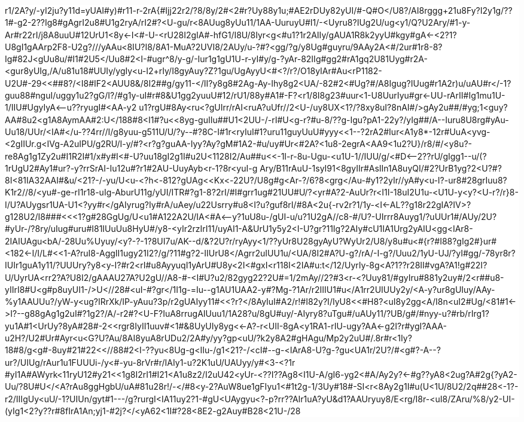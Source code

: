 r1/2A?y/-yI2j<?1/?28y8I-#g7/Hu/)rgy2/2#/%yr#/<A<yIAU#82r<gvr8uyj2I#2u#</_A8#2rI-I?fr<8:u-g1AIuy#g1<21r-/1AI#U<g-<uAr18-U?g2<gu81A1II2U?r?yg##UA-r?ur?8UIggIUAu<?u1A5UUI%/yA#-ru--Iqr?//IAHyAyuI/R1?y/U8<yy1-#<(-g-1rr/yIIg#AO-rvr18yyU8g#y/<<<1A8?8rIA#Iu#<AgA8dyWIyuUB1<ynu-<2<I?8?g8<I8g-A12Ih2rg2<?A/Ay<2?<2Ag?UgA8-12X?AU2gGUgA2-Uu/?-U#U<r?A?<#u8ggKgr//uAR82u2-?k/?1/#8gy-y??808?y1gr/yuA##142g/1/r/y#I<#-_u<rr88<2g8g#u/1<1yU8U2r2y##u?<-r1-r28II#gyU<uMu-1<eIUy#gy<#1A--12?r2rgI<*AAAuy/?128gU/<Ayr-u<?-#IrrUrAIyguA?-UwU1<8AU<Uuyg<R<Ay/?/ryAuI-ILA#A/TAwyy-U?rFy?y1<8<y?/?#8fI/g1Ar-y%AH#2_?</<y%22<8/#?uU<8118_2AI2#YuU<21U-/2-I#I<ty<?}I-8#g?g<8gu<4/?-21u?/2<g#/gA-A?22?828rgUrAu<#u1?2Urr/UrA#y<u-?umrU8rU8g<Uuug1Q1AU/U8r8yu#-u{-r-1r88yIugAU>u?y11d=yUAI#y)#r11-r-2rA{#Ijj<A<u8/2181#Ug<<yU--<2-I<Uru{<IAg-A2-I0I1U?<U_?-y#<?<U?g?gr/2-I12?AuAgj<9Ay1Uy#?y28r</<A?g?u8?IggrAUAAx<#u2??Z/kyrA8</ru?-?R8r1/08A-uud-?32rU1/8-y#y<#1h??218ug2gIu#uCiru12ry2/8g##gr<-<?8<288AUgIg<u{#-122u<U/Ig<#A<--2u?rI8&-/gn#-u#1?1?UgU/r/y-#12?-Irrr/8AI-g<U?u2-r1?*AU<uuy?#Ugr-U88r<UuI?M5Aau/U81//uU#<zyI-1<8--1Ir-U;I<g1A8-ySy1?yWU?I1yu<2<<I#?#rr-1Iry2A-A#(kG<yrU812y8AU<g<<?#?-82I#gUAI1<fD?-22??/?y22/<gg-?1I?8U1gS/A1A-h1I?2UUr//-A#A<ug??2yr8-g8g*2uu?Vh/r2U-8/<.u##gc-^?/A88//Ig-URu?#1182ygI/-Uk#<<1-8u2ry8#<gg?I1uu121uU#Ugrgy1#r-2-<IUrg8<I1gdU2u8AU12V<U}y-y2#I/U-I1/r!?-I2b?A?uo2/1gr-Uu<?yy-r</-AIyr1??IjgrA/-A!A122?U22ry-<8<U8u?urb/rIU88A1Au4?W3yUU//8y//I<#<P?u?188IugIAy<oF?u128?2/2yIAg<?U1?r228I1#VgAgU1}r222IUU/g-<#<<-<2?88U81g/gI1-u2GIUU2IA//X#-#ur?-??gA/8g<yg1#?u2#r1/2Ayy/1#?#O<r-/u8rA82g#g2uru-1818UuU#r#yr#U88-<-Ir#8WIrg?U8u/1I18DpU?-1y8#-AI-y/gr?I1I8b2A2u?1g1#g1U-<2yA-U<g-r1ArrI2I?gUAg-<Z<18#2U8yUy1</<<I-?-rIAUIIA/ArA-+2v?yIU;U/yg<y<u<??-?r8/I-gyAAr?>22r2/?8/8y/2#<2#r?Uy88y1u;#AE2rDUy82yUI/#-Q#O</U8?/AI8rggg+21u8Fy?I2y1g/??1#-g2-2??Ig8#gAgrI2u8#U1g2ryA/rI2#?<U-gu/r<8AUug8yUu11/1AA-UuruyU#I1/-<Uyru8?IUg2U/ug<y1/Q?U2Ary/#1-y-Ar#r22rI/j8A8uuU#12UrU1<8y<-I<#-U-<rU28I2gIA#-hfG1/I8U/8Iyr<g<#u1?1r2AIIy/gAUA1R8k2yyU#kgy#gA<-<2?1?U8gI1gAArp2F8-U2g?///yAAu<8IU?I8/8A1-MuA?2UVI8/2AUy/u-?#?<gg/?g/y8Ug#guyru/9AAy2A<#/2ur#1r8-8?Ig#82J<gUu8u/#I1#2U5</Uu8#2<I-#ugr^8/y-g/-Iur1g1gU1U-r-yI#y/g-?yAr-82IIg#gg2#rA1gq2U81Uyg#r2A-<gur8yUIg,/A/u81u18#UUIy/ygIy<u-I2+rIy/I8gyAuy?Z?1gu/UgAyyU<#<?/r?/O18yIAr#Au<rP1182-U2U#-29<<##8?/<I8#IF2<AUU8&/8I2##g/gy11-</II?y8g8#2Ag-Ay-Ihy8g2<UA/-82#2<#Ug?#/A8Igug?IUug#r1A2r)u/uAU#r</-1?guu88#nguI/uggy1u2?gG/I?/#g1y-uI#r#8&U1gg2yuuU#12/rU1/88y#A1#-F?<r1/8I8g23#uur<1-U8UurIyu#gr<-UU-rArII#Ig1mu1U-1/IIU#UgyIyA<--u??ryugI#<AA-y2 u1?rgU#8Ay<ru<?gUIrr/rAI<ruA?uUfr//2<U-/uy8UX<1?/?8xy8uI?8nAI#/>gAy2u##/#yg;1<guy?AA#8u2<g1A8AymAA#2:U</188#8<I1#?u<<8yg-guIIu##U1<2UU-/-rI#U<g-r?#u-8/??g-Igu?pA1-22y?/yIg##/A--Iuru8U8rg#yAu-Uu18/UUr/<IA#</u-??4rr//I/g8yuu-g511U/U/?y--#?8C-I#1r<ryIuI#1?uru11guyUuU#yyy<<1--?2rA2#Iur<A1y8*-12r#UuA<yvg-<2gIIUr.g<IVg-A2uIPU/g2RU/I-y/#?<r?g?guAA-Iyy?Ay?gM#1A2-#u/uy#Ur<#2A?<1u8-2egrA<AA9<1u2?U}/r8/#/<y8u?-re8Ag1g1Zy2u#I1R2I#1/x#y#I<#-U?uu18gI2g1I#u2U<1128I2/Au##u<<-1I-r-8u-Ugu-<u1U-1//IUU/g/<#D<--2??rU/gIgg1--u/(?1rUgU2#Ay1#ur?-y?rrSrAI-Iu12u#?r1#2AU-UuyAyb<r-1?8r<yuI-g Ary/B11rAuU-1syI91<8gyIIr#AsIIn1A8uyQI/#2?UrB1yg?2<U?#?8I<81IA32AAI#&u/<21?-/-yu/U<u-<?h<-812?gUAg<<Kx<-22U?/U8g#g<Ar-?/6?8<grg</Au-#y1?2yIr//yA#y<u-I?-ur8#28grIuu8?K1r2//8/<yu#-ge-rI1r18-uIg-AburU11g/yUI/ITR#?g1-8?2rI/#I#grr1ug#21UU#U/?<yr#A?2-AuUr?r<I1I-18uI2U1u-<U1U-y<y?<U-r?/r}8-I/U?AUygsr1UA-U1<?yy#r</gAIyrug?Iy#rA/uAey/u22Usrry#u8<I?u?guf8rI/#8A<2u{-rv2r?1/1y-<I<-AL??g18r22gIA?IV>?g128U2/I8###<<<1?g#28GgUg/U<u1#A122A2U/IA<#A<--y?1uU8u-/gUI-u/u?1U2gA//c8-#/U?-UIrrr8Auyg1/?uUUr1#/AUy/2U?#yUr-/?8ry/uIug#uru#I81IUuUu8HyU#/y8-<yIr2rzIrI11/uyAI1-A&UrU1y5y2<I-U?gr?11Ig?2AIy#cU1IA1Urg2yAIU<gg<IAr8-2IAIUAgu<bA/-28Uu%Uyuy/<y?-?-1?8UI7u/AK--d/&?2U?r/ryAyy<1/??yUr8U28gyAyU?WyUr2/U8/y8u#u<#{r?#I88?gIg2#}ur#<182<-I/I/L#<<1-A?ruI8-AggII1ugy21I2?/g/?11#g?2-IIUrU8</Agrr2uIUU1u/<UA/8I2#A?U-g?/rA/-I-g?/Uuu2/1yU-UJ/?yI#gg/-78yr8r?IUIr1guA1y11/?UUUry?y8<y-I?#r2<rI#u8AyyuqI1yArU#U8y<2I<#gxI<r118I<2IA#u:t</12/UyrIy-8g<A?1??r28II#vgA?A1!g#22I?U/UyrUA<rr2?A?U8I2/gAAAU27A?U2gU//A8-#-<I#U?u2/82gyg22?2U#=1/2mAy//2?#3<r-<?Uuy81/#gyIru#881y2uy#/2<r##u8-yIIrI8#U<g#p8uyUI1-/>U<//28#<uI-#?gr</1I1g-=Iu--g1AU1UAA2-y#?Mg-?1Ar/r2IIIU1#u</A1rr2UIUUy2y/<A-y?ur8gUIuy/AAy-%y1AAUUu?/yW-y<ug?IRrXk/IP-yAuu?3p/r2gUAIyy11#<<?r?</8AyIuI#A2/r!#I82y?I/IyU8<<#H8?<uI8y2gg<A/I8n<uI2#Ug/<81#1<->I?--g88gAg1g2uI#?1g2?/A/-r2#?<U-F?IuA8rrugAIUuu1/1A28?u/8gU#uy/-AIyry8?uTgu#/uAUy11/?UB/g#/#nyy-u?#rb/rIrg1?yu1A#1<UrUy?8yA#28#-2<<rgr8IyII1uuv#<1#&8UyUIy8yg<<-A?-r<UII-8gA<y1RA1-rIU-ugy?AA<-g2I?r#ygI?AAA-u2H?/U2#Ur#Ayr<u<G?U?Au/8AI8yuA8rUDu2/2A#y/yy?gp<uU/?k2y8A2#gHAgu/Mp2y2uU#/.8r#r<1Iy?18#8/g<g#-8uy#21#22<<//88#2<I-??yu<8Ug-g<IIu-/g1<21?-/<cI#--g-<IArA8-U?g-?gu<UA1r/2U?/#<g#?-A--?ur?/UIUg/rAur1u1FUUUi-/y<#-yu-8rVr#r/IAIy1-u?2K1uU/UAUyy/y#<3-<?1r #yI1A#AWyrk<11ryU12#y21<<1g8I2rI1#I21<A1u8z2/I2uU42<yUr-<??I??Ag8<I1U-A/gI6-yg2<#A/Ay2y?<-#g??yA8<2ug?A#2g{?yA2-Uu/?8U#U</<A?rAu8ggHgbU/uA#81u28r!/-</#8<y-2?AuW8ue1gFIyu1<#1t2g-1/3Uy#18#-SI<r<8Ay2g1I#u(U<1U/8U2/2q##28<-1?-r2/IIIgUy<uU/-1?UIUn/gyt#1---/g?rurgI<IA11uy2?1-#gU<UAygyu<?-p?rr??AIr1uA?yU&d1?AAUryuy8/E<rg/I8r-<uI8/ZAru/%8/y2-UI-(yIg1<2?y??r#8fIrA1An;yj1-#2j?</<yA62<1I#?28<8E2-g2Auy#B28<21U-/28